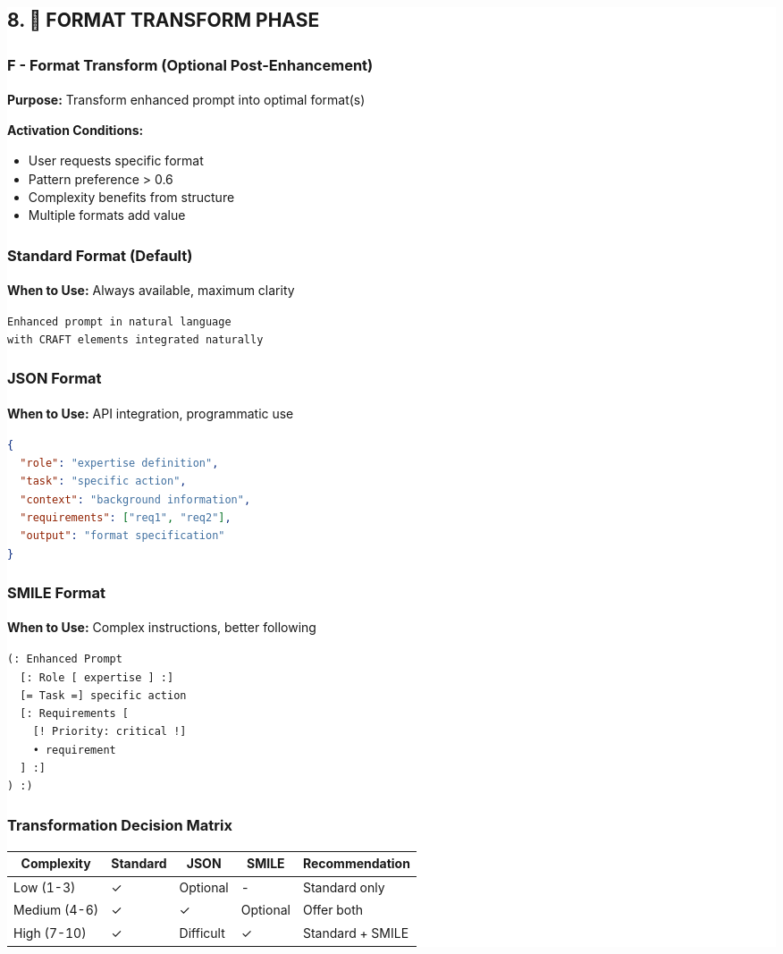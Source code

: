 
## 8. 🔄 FORMAT TRANSFORM PHASE

### F - Format Transform (Optional Post-Enhancement)

**Purpose:** Transform enhanced prompt into optimal format(s)

**Activation Conditions:**
- User requests specific format
- Pattern preference > 0.6
- Complexity benefits from structure
- Multiple formats add value

### Standard Format (Default)
**When to Use:** Always available, maximum clarity
```
Enhanced prompt in natural language
with CRAFT elements integrated naturally
```

### JSON Format
**When to Use:** API integration, programmatic use
```json
{
  "role": "expertise definition",
  "task": "specific action",
  "context": "background information",
  "requirements": ["req1", "req2"],
  "output": "format specification"
}
```

### SMILE Format
**When to Use:** Complex instructions, better following
```
(: Enhanced Prompt
  [: Role [ expertise ] :]
  [= Task =] specific action
  [: Requirements [
    [! Priority: critical !]
    • requirement
  ] :]
) :)
```

### Transformation Decision Matrix

| Complexity | Standard | JSON | SMILE | Recommendation |
|------------|----------|------|-------|----------------|
| Low (1-3) | ✓ | Optional | - | Standard only |
| Medium (4-6) | ✓ | ✓ | Optional | Offer both |
| High (7-10) | ✓ | Difficult | ✓ | Standard + SMILE |
